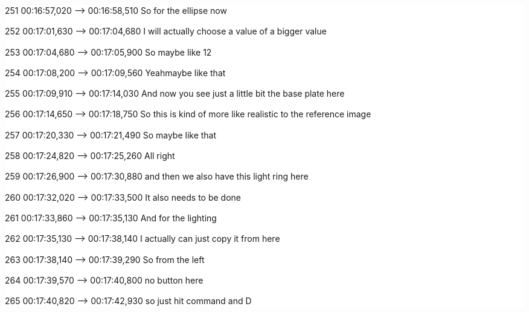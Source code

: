 251
00:16:57,020 --> 00:16:58,510
So for the ellipse now

252
00:17:01,630 --> 00:17:04,680
I will actually choose a value of a bigger value

253
00:17:04,680 --> 00:17:05,900
So maybe like 12

254
00:17:08,200 --> 00:17:09,560
Yeahmaybe like that

255
00:17:09,910 --> 00:17:14,030
And now you see just a little bit the base plate here

256
00:17:14,650 --> 00:17:18,750
So this is kind of more like realistic to the reference image

257
00:17:20,330 --> 00:17:21,490
So maybe like that

258
00:17:24,820 --> 00:17:25,260
All right

259
00:17:26,900 --> 00:17:30,880
and then we also have this light ring here

260
00:17:32,020 --> 00:17:33,500
It also needs to be done

261
00:17:33,860 --> 00:17:35,130
And for the lighting

262
00:17:35,130 --> 00:17:38,140
I actually can just copy it from here

263
00:17:38,140 --> 00:17:39,290
So from the left

264
00:17:39,570 --> 00:17:40,800
no button here

265
00:17:40,820 --> 00:17:42,930
so just hit command and D
